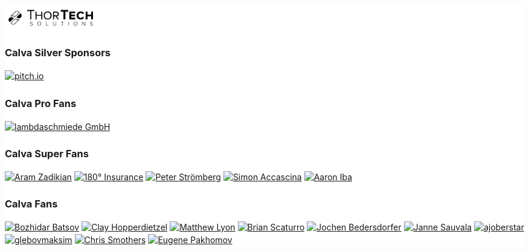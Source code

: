 [<img src="assets/images/thortech-solutions.png" height="40px" alt="ThorTech Solutions"/>](https://cognitect.com)

### Calva Silver Sponsors

[<img src="assets/images/pitch-logo.png" height="40px" alt="pitch.io"/>](https://pitch.io)

### Calva Pro Fans

[<img src="https://avatars.githubusercontent.com/u/76403280" width="32" alt="lambdaschmiede GmbH">](https://github.com/lambdaschmiede)

### Calva Super Fans

[<img src="https://avatars.githubusercontent.com/u/71524" width="32" alt="Aram Zadikian">](https://github.com/brancusi)
[<img src="https://avatars.githubusercontent.com/u/75583439" width="32" alt="180° Insurance">](https://github.com/180seg)
[<img src="https://avatars.githubusercontent.com/u/30010" width="32" alt="Peter Strömberg">](https://github.com/PEZ)
[<img src="https://avatars.githubusercontent.com/u/1206381" width="32" alt="Simon Accascina">](https://github.com/simonacca)
[<img src="https://avatars.githubusercontent.com/u/26651" width="32" alt="Aaron Iba">](https://github.com/aiba)

### Calva Fans

[<img src="https://avatars0.githubusercontent.com/u/103882" width="32" alt="Bozhidar Batsov">](https://github.com/bbatsov)
[<img src="https://avatars2.githubusercontent.com/u/6115204" width="32" alt="Clay Hopperdietzel">](https://github.com/Gnurdle)
[<img src="https://avatars2.githubusercontent.com/u/891" width="32" alt="Matthew Lyon">](https://github.com/mattly)
[<img src="https://avatars0.githubusercontent.com/u/636651" width="32" alt="Brian Scaturro">](https://github.com/brianium)
[<img src="https://avatars2.githubusercontent.com/u/522318" width="32" alt="Jochen Bedersdorfer">](https://github.com/beders)
[<img src="https://avatars1.githubusercontent.com/u/4200280" width="32" alt="Janne Sauvala">](https://github.com/sauvala)
[<img src="https://avatars0.githubusercontent.com/u/486355" width="32" alt="ajoberstar">](https://github.com/ajoberstar)
[<img src="https://avatars0.githubusercontent.com/u/22004226" width="32" alt="glebovmaksim">](https://github.com/glebovmaksim)
[<img src="https://avatars3.githubusercontent.com/u/124385" width="32" alt="Chris Smothers">](https://github.com/smothers)
[<img src="https://avatars.githubusercontent.com/u/4410314" width="32" alt="Eugene Pakhomov">](https://github.com/p-himik)
